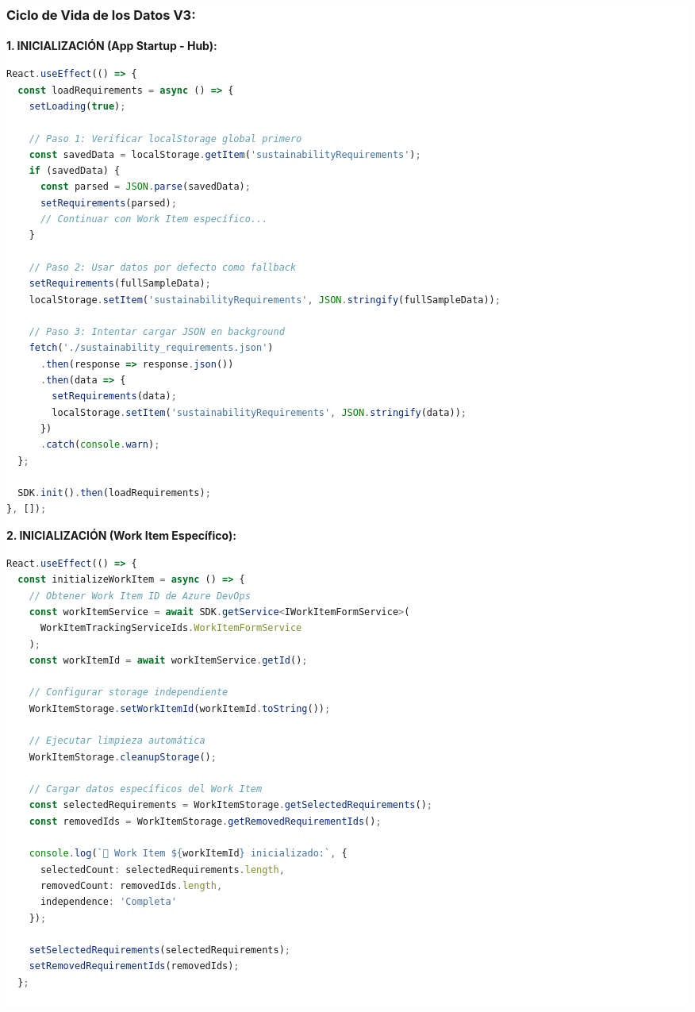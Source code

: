 ### Ciclo de Vida de los Datos V3:

**1. INICIALIZACIÓN (App Startup - Hub):**
```typescript
React.useEffect(() => {
  const loadRequirements = async () => {
    setLoading(true);
    
    // Paso 1: Verificar localStorage global primero
    const savedData = localStorage.getItem('sustainabilityRequirements');
    if (savedData) {
      const parsed = JSON.parse(savedData);
      setRequirements(parsed);
      // Continuar con Work Item específico...
    }
    
    // Paso 2: Usar datos por defecto como fallback
    setRequirements(fullSampleData);
    localStorage.setItem('sustainabilityRequirements', JSON.stringify(fullSampleData));
    
    // Paso 3: Intentar cargar JSON en background
    fetch('./sustainability_requirements.json')
      .then(response => response.json())
      .then(data => {
        setRequirements(data);
        localStorage.setItem('sustainabilityRequirements', JSON.stringify(data));
      })
      .catch(console.warn);
  };
  
  SDK.init().then(loadRequirements);
}, []);
```

**2. INICIALIZACIÓN (Work Item Específico):**
```typescript
React.useEffect(() => {
  const initializeWorkItem = async () => {
    // Obtener Work Item ID de Azure DevOps
    const workItemService = await SDK.getService<IWorkItemFormService>(
      WorkItemTrackingServiceIds.WorkItemFormService
    );
    const workItemId = await workItemService.getId();
    
    // Configurar storage independiente
    WorkItemStorage.setWorkItemId(workItemId.toString());
    
    // Ejecutar limpieza automática
    WorkItemStorage.cleanupStorage();
    
    // Cargar datos específicos del Work Item
    const selectedRequirements = WorkItemStorage.getSelectedRequirements();
    const removedIds = WorkItemStorage.getRemovedRequirementIds();
    
    console.log(`🔧 Work Item ${workItemId} inicializado:`, {
      selectedCount: selectedRequirements.length,
      removedCount: removedIds.length,
      independence: 'Completa'
    });
    
    setSelectedRequirements(selectedRequirements);
    setRemovedRequirementIds(removedIds);
  };
  
```